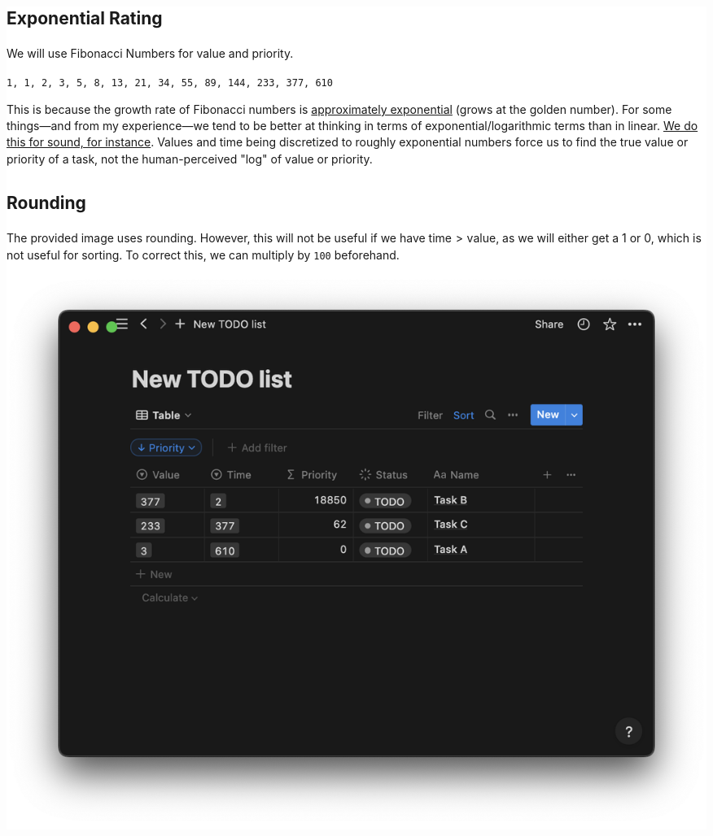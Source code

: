 ## Exponential Rating

We will use Fibonacci Numbers for value and priority.

```text
1, 1, 2, 3, 5, 8, 13, 21, 34, 55, 89, 144, 233, 377, 610
```

This is because the growth rate of Fibonacci numbers is [approximately exponential](https://en.wikipedia.org/wiki/Random_Fibonacci_sequence#:~:text=Growth%20rate,-Johannes%20Kepler%20discovered&text=It%20demonstrates%20that%20the%20Fibonacci,is%20the%20number%20of%20factors.) (grows at the golden number).
For some things—and from my experience—we tend to be better at thinking in terms of exponential/logarithmic terms than
in linear. [We do this for sound, for instance](https://www.audiocheck.net/soundtests_nonlinear.php).
Values and time being discretized to roughly exponential numbers force us to find the true value or priority of
a task, not the human-perceived "log" of value or priority.

## Rounding

The provided image uses rounding.
However, this will not be useful if we have $\text{time} > \text{value}$, as we will either get a $1$ or $0$, which
is not useful for sorting. To correct this, we can multiply by `100` beforehand.

![TODO2](/assets/TODO2.png)
